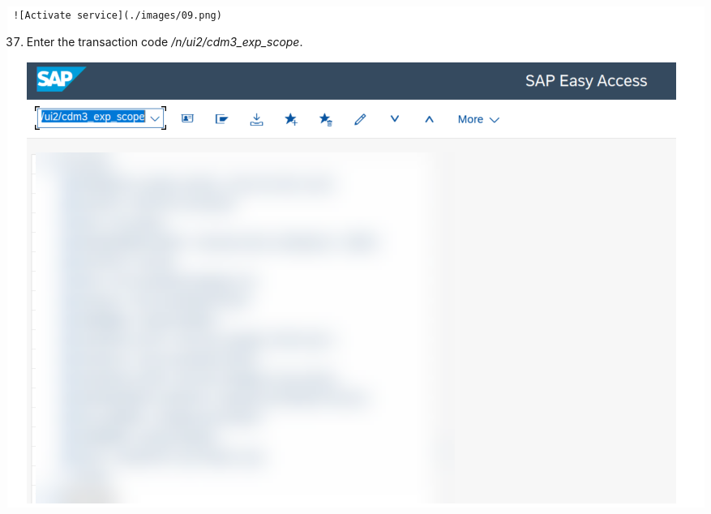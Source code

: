      ![Activate service](./images/09.png)

37.  Enter the transaction code */n/ui2/cdm3_exp_scope*.
    
     ![Tcode](./images/34.png)
